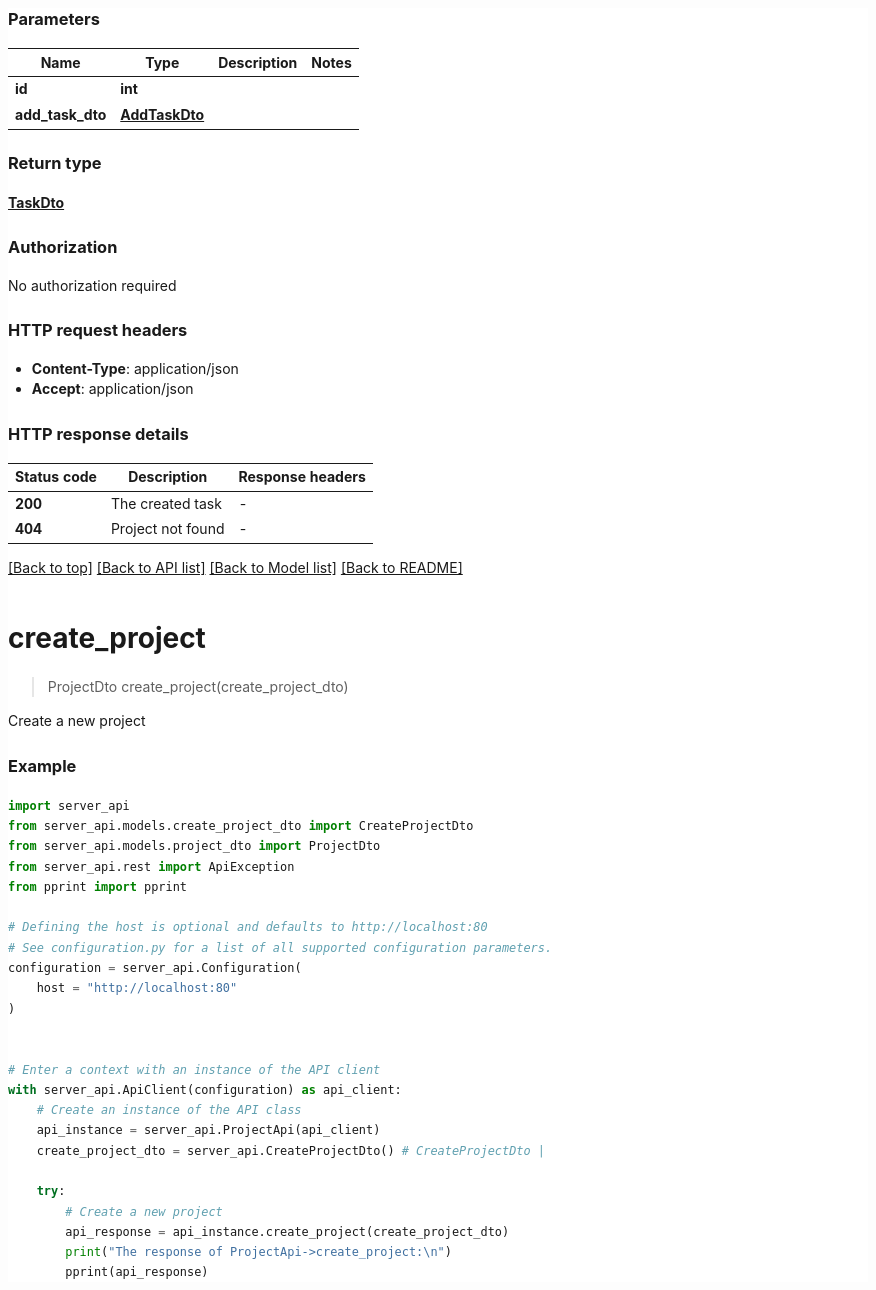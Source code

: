 

### Parameters


Name | Type | Description  | Notes
------------- | ------------- | ------------- | -------------
 **id** | **int**|  | 
 **add_task_dto** | [**AddTaskDto**](AddTaskDto.md)|  | 

### Return type

[**TaskDto**](TaskDto.md)

### Authorization

No authorization required

### HTTP request headers

 - **Content-Type**: application/json
 - **Accept**: application/json

### HTTP response details

| Status code | Description | Response headers |
|-------------|-------------|------------------|
**200** | The created task |  -  |
**404** | Project not found |  -  |

[[Back to top]](#) [[Back to API list]](../README.md#documentation-for-api-endpoints) [[Back to Model list]](../README.md#documentation-for-models) [[Back to README]](../README.md)

# **create_project**
> ProjectDto create_project(create_project_dto)

Create a new project

### Example


```python
import server_api
from server_api.models.create_project_dto import CreateProjectDto
from server_api.models.project_dto import ProjectDto
from server_api.rest import ApiException
from pprint import pprint

# Defining the host is optional and defaults to http://localhost:80
# See configuration.py for a list of all supported configuration parameters.
configuration = server_api.Configuration(
    host = "http://localhost:80"
)


# Enter a context with an instance of the API client
with server_api.ApiClient(configuration) as api_client:
    # Create an instance of the API class
    api_instance = server_api.ProjectApi(api_client)
    create_project_dto = server_api.CreateProjectDto() # CreateProjectDto | 

    try:
        # Create a new project
        api_response = api_instance.create_project(create_project_dto)
        print("The response of ProjectApi->create_project:\n")
        pprint(api_response)
```